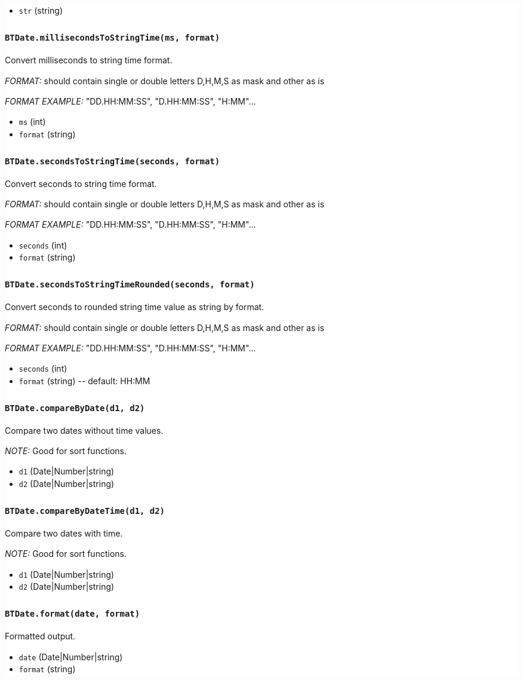* `str` (string)

### `BTDate.millisecondsToStringTime(ms, format)`

Convert milliseconds to string time format.

*FORMAT:* should contain single or double letters D,H,M,S as mask and other as is

*FORMAT EXAMPLE:* "DD.HH:MM:SS", "D.HH:MM:SS", "H:MM"...

* `ms` (int)
* `format` (string)

### `BTDate.secondsToStringTime(seconds, format)`

Convert seconds to string time format.

*FORMAT:* should contain single or double letters D,H,M,S as mask and other as is

*FORMAT EXAMPLE:* "DD.HH:MM:SS", "D.HH:MM:SS", "H:MM"...

* `seconds` (int)
* `format` (string)

### `BTDate.secondsToStringTimeRounded(seconds, format)`


Convert seconds to rounded string time value as string by format.

*FORMAT:* should contain single or double letters D,H,M,S as mask and other as is

*FORMAT EXAMPLE:* "DD.HH:MM:SS", "D.HH:MM:SS", "H:MM"...

* `seconds` (int)
* `format` (string) -- default: HH:MM

### `BTDate.compareByDate(d1, d2)`

Compare two dates without time values.

*NOTE:* Good for sort functions.

* `d1` (Date|Number|string)
* `d2` (Date|Number|string)

### `BTDate.compareByDateTime(d1, d2)`

Compare two dates with time.

*NOTE:* Good for sort functions.

* `d1` (Date|Number|string)
* `d2` (Date|Number|string)

### `BTDate.format(date, format)`

Formatted output.

* `date` (Date|Number|string)
* `format` (string)
